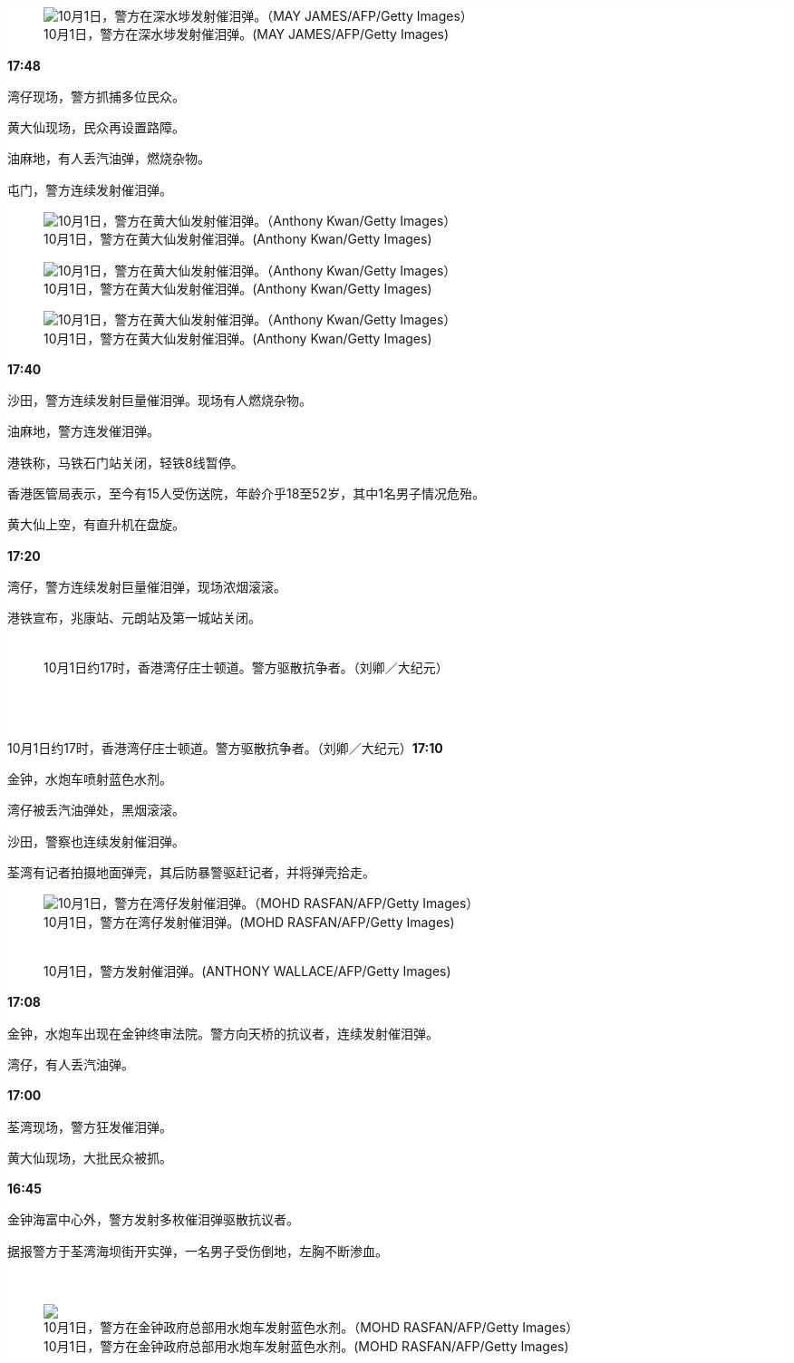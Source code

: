 <figure id="attachment_11560032" style="width: 600px" class="wp-caption aligncenter"><ahref="https://i.epochtimes.com/assets/uploads/2019/10/GettyImages-1172702860.jpg"><img class="size-large wp-image-11560032" src="https://i.epochtimes.com/assets/uploads/2019/10/GettyImages-1172702860-600x400.jpg" alt="10月1日，警方在深水埗发射催泪弹。（MAY JAMES/AFP/Getty Images）" width="600" b="400" /></a><figcaption class="wp-caption-text">10月1日，警方在深水埗发射催泪弹。(MAY JAMES/AFP/Getty Images)</figcaption></figure>
<p><strong>17:48</strong></p>
<p>湾仔现场，警方抓捕多位民众。</p>
<p>黄大仙现场，民众再设置路障。</p>
<p>油麻地，有人丢汽油弹，燃烧杂物。</p>
<p>屯门，警方连续发射催泪弹。</p>
<figure id="attachment_11560040" style="width: 600px" class="wp-caption aligncenter"><ahref="https://i.epochtimes.com/assets/uploads/2019/10/GettyImages-1172702919.jpg"><img class="size-large wp-image-11560040" src="https://i.epochtimes.com/assets/uploads/2019/10/GettyImages-1172702919-600x400.jpg" alt="10月1日，警方在黄大仙发射催泪弹。（Anthony Kwan/Getty Images）" width="600" b="400" /></a><figcaption class="wp-caption-text">10月1日，警方在黄大仙发射催泪弹。(Anthony Kwan/Getty Images)</figcaption></figure>
<figure id="attachment_11560039" style="width: 600px" class="wp-caption aligncenter"><ahref="https://i.epochtimes.com/assets/uploads/2019/10/GettyImages-1172702914.jpg"><img class="size-large wp-image-11560039" src="https://i.epochtimes.com/assets/uploads/2019/10/GettyImages-1172702914-600x400.jpg" alt="10月1日，警方在黄大仙发射催泪弹。（Anthony Kwan/Getty Images）" width="600" b="400" /></a><figcaption class="wp-caption-text">10月1日，警方在黄大仙发射催泪弹。(Anthony Kwan/Getty Images)</figcaption></figure>
<figure id="attachment_11560038" style="width: 600px" class="wp-caption aligncenter"><ahref="https://i.epochtimes.com/assets/uploads/2019/10/GettyImages-1172702913.jpg"><img class="size-large wp-image-11560038" src="https://i.epochtimes.com/assets/uploads/2019/10/GettyImages-1172702913-600x400.jpg" alt="10月1日，警方在黄大仙发射催泪弹。（Anthony Kwan/Getty Images）" width="600" b="400" /></a><figcaption class="wp-caption-text">10月1日，警方在黄大仙发射催泪弹。(Anthony Kwan/Getty Images)</figcaption></figure>
<p><strong>17:40</strong></p>
<p>沙田，警方连续发射巨量催泪弹。现场有人燃烧杂物。</p>
<p>油麻地，警方连发催泪弹。</p>
<p>港铁称，马铁石门站关闭，轻铁8线暂停。</p>
<p>香港医管局表示，至今有15人受伤送院，年龄介乎18至52岁，其中1名男子情况危殆。</p>
<p>黄大仙上空，有直升机在盘旋。</p>
<p><strong>17:20</strong></p>
<p>湾仔，警方连续发射巨量催泪弹，现场浓烟滚滚。</p>
<p>港铁宣布，兆康站、元朗站及第一城站关闭。</p>
<figure id="attachment_11560773" style="width: 600px" class="wp-caption aligncenter"><ahref="https://i.epochtimes.com/assets/uploads/2019/10/photo_2019-10-01_11-30-34.jpg"><img class="size-large wp-image-11560773" src="https://i.epochtimes.com/assets/uploads/2019/10/photo_2019-10-01_11-30-34-600x400.jpg" alt="" width="600" b="400" /></a><figcaption class="wp-caption-text">10月1日约17时，香港湾仔庄士顿道。警方驱散抗争者。（刘卿／大纪元）</figcaption></figure>
<figure id="attachment_11560772" style="width: 600px" class="wp-caption aligncenter"><ahref="https://i.epochtimes.com/assets/uploads/2019/10/photo_2019-10-01_11-30-28.jpg"><img class="size-large wp-image-11560772" src="https://i.epochtimes.com/assets/uploads/2019/10/photo_2019-10-01_11-30-28-600x400.jpg" alt="" width="600" b="400" /></a><figcaption class="wp-caption-text"><ahref="https://i.epochtimes.com/assets/uploads/2019/10/photo_2019-10-01_11-30-43.jpg"><img class="size-large wp-image-11560771" src="https://i.epochtimes.com/assets/uploads/2019/10/photo_2019-10-01_11-30-43-600x450.jpg" alt="" width="600" b="450" /></a></figcaption></figure>
<p>10月1日约17时，香港湾仔庄士顿道。警方驱散抗争者。（刘卿／大纪元）<strong>17:10</strong></p>
<p>金钟，水炮车喷射蓝色水剂。</p>
<p>湾仔被丢汽油弹处，黑烟滚滚。</p>
<p>沙田，警察也连续发射催泪弹。</p>
<p>荃湾有记者拍摄地面弹壳，其后防暴警驱赶记者，并将弹壳拾走。</p>
<figure id="attachment_11560044" style="width: 600px" class="wp-caption aligncenter"><ahref="https://i.epochtimes.com/assets/uploads/2019/10/GettyImages-1172703009.jpg"><img class="size-large wp-image-11560044" src="https://i.epochtimes.com/assets/uploads/2019/10/GettyImages-1172703009-600x400.jpg" alt="10月1日，警方在湾仔发射催泪弹。（MOHD RASFAN/AFP/Getty Images）" width="600" b="400" /></a><figcaption class="wp-caption-text">10月1日，警方在湾仔发射催泪弹。(MOHD RASFAN/AFP/Getty Images)</figcaption></figure>
<figure id="attachment_11560034" style="width: 600px" class="wp-caption aligncenter"><ahref="https://i.epochtimes.com/assets/uploads/2019/10/GettyImages-1172702903.jpg"><img class="size-large wp-image-11560034" src="https://i.epochtimes.com/assets/uploads/2019/10/GettyImages-1172702903-600x400.jpg" alt="" width="600" b="400" /></a><figcaption class="wp-caption-text">10月1日，警方发射催泪弹。(ANTHONY WALLACE/AFP/Getty Images)</figcaption></figure>
<p><strong>17:08</strong></p>
<p>金钟，水炮车出现在金钟终审法院。警方向天桥的抗议者，连续发射催泪弹。</p>
<p>湾仔，有人丢汽油弹。</p>
<p><strong>17:00</strong></p>
<p>荃湾现场，警方狂发催泪弹。</p>
<p>黄大仙现场，大批民众被抓。</p>
<p><strong>16:45</strong></p>
<p>金钟海富中心外，警方发射多枚催泪弹驱散抗议者。</p>
<p>据报警方于荃湾海坝街开实弹，一名男子受伤倒地，左胸不断渗血。</p>
</p>
<p><center><a style="border: none; overflow: hidden;" src="https://www.facebook.com/plugins/video.php?href=https%3A%2F%2Fwww.facebook.com%2Fcityusuedb%2Fvideos%2F731753943914187%2F&amp;show_text=0&amp;width=560" width="560" b="315" frameborder="0" scrolling="no" allowfullscreen="allowfullscreen" data-mce-fragment="1"></a></center>
<p>&nbsp;</p>
<figure id="attachment_11559798" style="width: 600px" class="wp-caption aligncenter"><ahref="https://i.epochtimes.com/assets/uploads/2019/10/GettyImages-1172700030.jpg"><img class="size-large wp-image-11559798" src="https://i.epochtimes.com/assets/uploads/2019/10/GettyImages-1172700030-600x399.jpg" alt="10月1日，警方在金钟政府总部用水炮车发射蓝色水剂。（MOHD RASFAN/AFP/Getty Images）" width="600" b="399" /></a><figcaption class="wp-caption-text">10月1日，警方在金钟政府总部用水炮车发射蓝色水剂。(MOHD RASFAN/AFP/Getty Images)</figcaption></figure>
